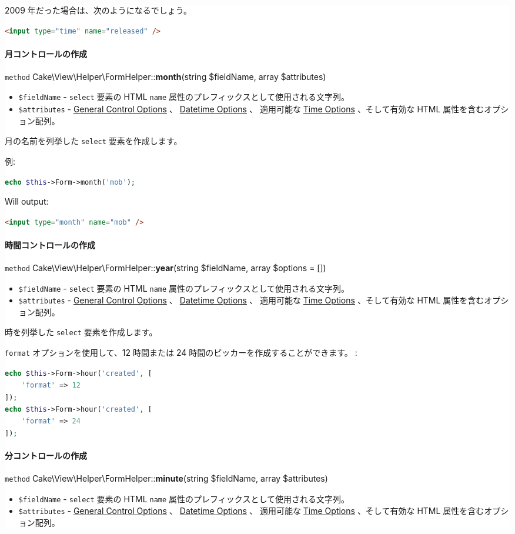 2009 年だった場合は、次のようになるでしょう。

``` html
<input type="time" name="released" />
```

#### 月コントロールの作成

`method` Cake\\View\\Helper\\FormHelper::**month**(string $fieldName, array $attributes)

- `$fieldName` - `select` 要素の HTML `name` 属性のプレフィックスとして使用される文字列。
- `$attributes` - [General Control Options](#general-control-options) 、 [Datetime Options](#datetime-options) 、
  適用可能な [Time Options](#time-options) 、そして有効な HTML 属性を含むオプション配列。

月の名前を列挙した `select` 要素を作成します。

例:

``` php
echo $this->Form->month('mob');
```

Will output:

``` html
<input type="month" name="mob" />
```

#### 時間コントロールの作成

`method` Cake\\View\\Helper\\FormHelper::**year**(string $fieldName, array $options = [])

- `$fieldName` - `select` 要素の HTML `name` 属性のプレフィックスとして使用される文字列。
- `$attributes` - [General Control Options](#general-control-options) 、 [Datetime Options](#datetime-options) 、
  適用可能な [Time Options](#time-options) 、そして有効な HTML 属性を含むオプション配列。

時を列挙した `select` 要素を作成します。

`format` オプションを使用して、12 時間または 24 時間のピッカーを作成することができます。 :

``` php
echo $this->Form->hour('created', [
    'format' => 12
]);
echo $this->Form->hour('created', [
    'format' => 24
]);
```

#### 分コントロールの作成

`method` Cake\\View\\Helper\\FormHelper::**minute**(string $fieldName, array $attributes)

- `$fieldName` - `select` 要素の HTML `name` 属性のプレフィックスとして使用される文字列。
- `$attributes` - [General Control Options](#general-control-options) 、 [Datetime Options](#datetime-options) 、
  適用可能な [Time Options](#time-options) 、そして有効な HTML 属性を含むオプション配列。
